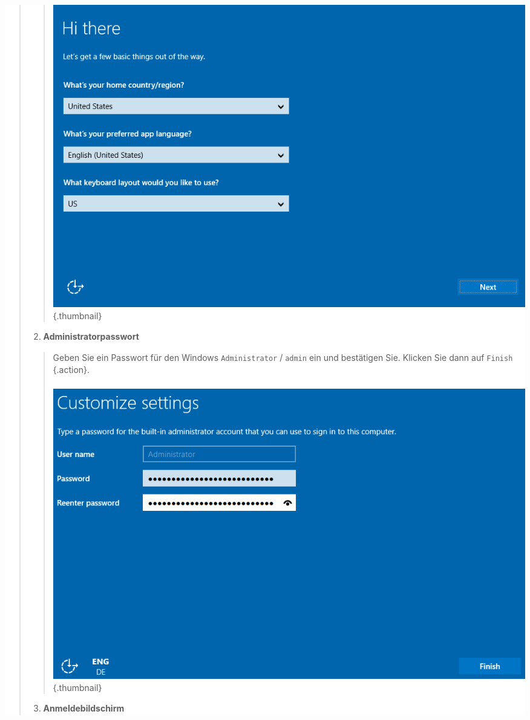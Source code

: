 >>![KVM](images/setup-03.png){.thumbnail}<br>
>>
> 2. **Administratorpasswort**
>>
>> Geben Sie ein Passwort für den Windows `Administrator` / `admin` ein und bestätigen Sie. Klicken Sie dann auf `Finish`{.action}.<br><br>
>>![KVM](images/setup-04.png){.thumbnail}<br>
>>
> 3. **Anmeldebildschirm**